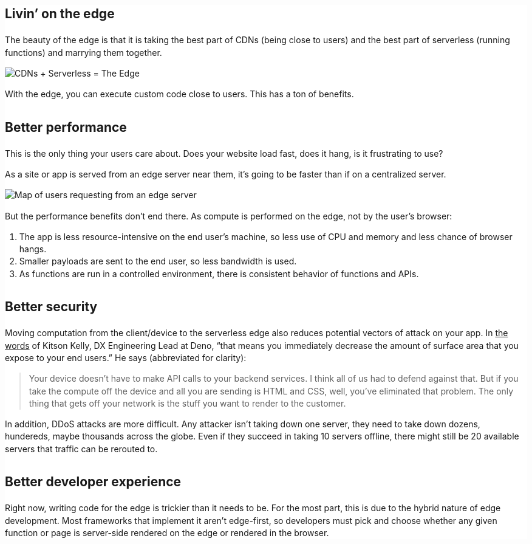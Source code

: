 ## [](https://deno.com/blog/the-future-of-web-is-on-the-edge#livin-on-the-edge)Livin’ on the edge

The beauty of the edge is that it is taking the best part of CDNs (being close to users) and the best part of serverless (running functions) and marrying them together.

![CDNs + Serverless = The Edge](https://deno.com/the-future-of-web-is-on-the-edge/cdn-and-serverless.png)

With the edge, you can execute custom code close to users. This has a ton of benefits.

## [](https://deno.com/blog/the-future-of-web-is-on-the-edge#better-performance)Better performance

This is the only thing your users care about. Does your website load fast, does it hang, is it frustrating to use?

As a site or app is served from an edge server near them, it’s going to be faster than if on a centralized server.

![Map of users requesting from an edge server](https://deno.com/the-future-of-web-is-on-the-edge/map-of-users-requesting-from-edge-server.png)

But the performance benefits don’t end there. As compute is performed on the edge, not by the user’s browser:

1. The app is less resource-intensive on the end user’s machine, so less use of CPU and memory and less chance of browser hangs.
2. Smaller payloads are sent to the end user, so less bandwidth is used.
3. As functions are run in a controlled environment, there is consistent behavior of functions and APIs.

## [](https://deno.com/blog/the-future-of-web-is-on-the-edge#better-security)Better security

Moving computation from the client/device to the serverless edge also reduces potential vectors of attack on your app. In [the words](https://www.youtube.com/watch?v=G_2AgdgEbkI) of Kitson Kelly, DX Engineering Lead at Deno, “that means you immediately decrease the amount of surface area that you expose to your end users.” He says (abbreviated for clarity):

> Your device doesn’t have to make API calls to your backend services. I think all of us had to defend against that. But if you take the compute off the device and all you are sending is HTML and CSS, well, you’ve eliminated that problem. The only thing that gets off your network is the stuff you want to render to the customer.

In addition, DDoS attacks are more difficult. Any attacker isn’t taking down one server, they need to take down dozens, hundereds, maybe thousands across the globe. Even if they succeed in taking 10 servers offline, there might still be 20 available servers that traffic can be rerouted to.

## [](https://deno.com/blog/the-future-of-web-is-on-the-edge#better-developer-experience)Better developer experience

Right now, writing code for the edge is trickier than it needs to be. For the most part, this is due to the hybrid nature of edge development. Most frameworks that implement it aren’t edge-first, so developers must pick and choose whether any given function or page is server-side rendered on the edge or rendered in the browser.
